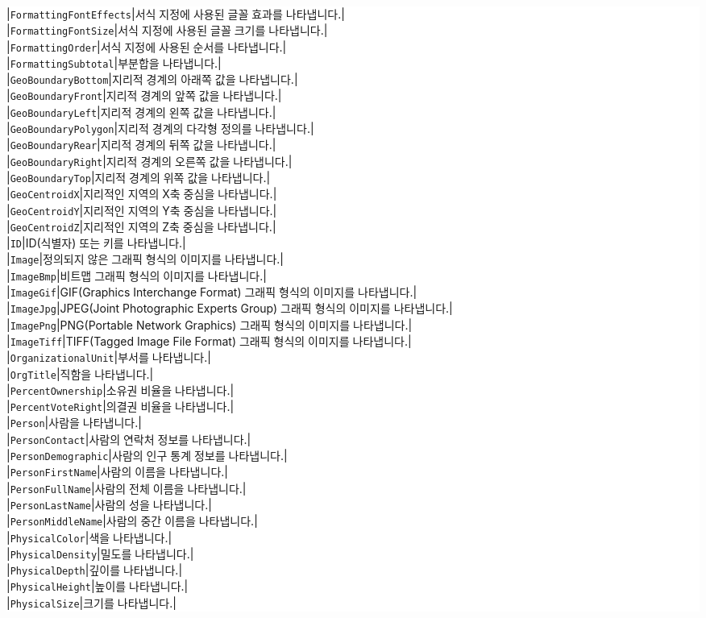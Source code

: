 |`FormattingFontEffects`|서식 지정에 사용된 글꼴 효과를 나타냅니다.|  
|`FormattingFontSize`|서식 지정에 사용된 글꼴 크기를 나타냅니다.|  
|`FormattingOrder`|서식 지정에 사용된 순서를 나타냅니다.|  
|`FormattingSubtotal`|부분합을 나타냅니다.|  
|`GeoBoundaryBottom`|지리적 경계의 아래쪽 값을 나타냅니다.|  
|`GeoBoundaryFront`|지리적 경계의 앞쪽 값을 나타냅니다.|  
|`GeoBoundaryLeft`|지리적 경계의 왼쪽 값을 나타냅니다.|  
|`GeoBoundaryPolygon`|지리적 경계의 다각형 정의를 나타냅니다.|  
|`GeoBoundaryRear`|지리적 경계의 뒤쪽 값을 나타냅니다.|  
|`GeoBoundaryRight`|지리적 경계의 오른쪽 값을 나타냅니다.|  
|`GeoBoundaryTop`|지리적 경계의 위쪽 값을 나타냅니다.|  
|`GeoCentroidX`|지리적인 지역의 X축 중심을 나타냅니다.|  
|`GeoCentroidY`|지리적인 지역의 Y축 중심을 나타냅니다.|  
|`GeoCentroidZ`|지리적인 지역의 Z축 중심을 나타냅니다.|  
|`ID`|ID(식별자) 또는 키를 나타냅니다.|  
|`Image`|정의되지 않은 그래픽 형식의 이미지를 나타냅니다.|  
|`ImageBmp`|비트맵 그래픽 형식의 이미지를 나타냅니다.|  
|`ImageGif`|GIF(Graphics Interchange Format) 그래픽 형식의 이미지를 나타냅니다.|  
|`ImageJpg`|JPEG(Joint Photographic Experts Group) 그래픽 형식의 이미지를 나타냅니다.|  
|`ImagePng`|PNG(Portable Network Graphics) 그래픽 형식의 이미지를 나타냅니다.|  
|`ImageTiff`|TIFF(Tagged Image File Format) 그래픽 형식의 이미지를 나타냅니다.|  
|`OrganizationalUnit`|부서를 나타냅니다.|  
|`OrgTitle`|직함을 나타냅니다.|  
|`PercentOwnership`|소유권 비율을 나타냅니다.|  
|`PercentVoteRight`|의결권 비율을 나타냅니다.|  
|`Person`|사람을 나타냅니다.|  
|`PersonContact`|사람의 연락처 정보를 나타냅니다.|  
|`PersonDemographic`|사람의 인구 통계 정보를 나타냅니다.|  
|`PersonFirstName`|사람의 이름을 나타냅니다.|  
|`PersonFullName`|사람의 전체 이름을 나타냅니다.|  
|`PersonLastName`|사람의 성을 나타냅니다.|  
|`PersonMiddleName`|사람의 중간 이름을 나타냅니다.|  
|`PhysicalColor`|색을 나타냅니다.|  
|`PhysicalDensity`|밀도를 나타냅니다.|  
|`PhysicalDepth`|깊이를 나타냅니다.|  
|`PhysicalHeight`|높이를 나타냅니다.|  
|`PhysicalSize`|크기를 나타냅니다.|  